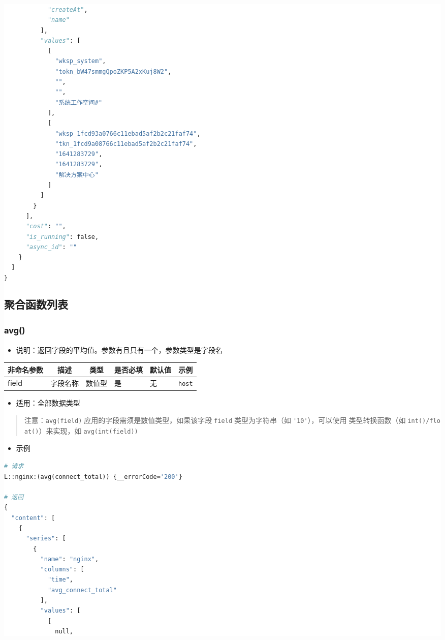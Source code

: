 ```python
            "createAt",
            "name"
          ],
          "values": [
            [
              "wksp_system",
              "tokn_bW47smmgQpoZKP5A2xKuj8W2",
              "",
              "",
              "系统工作空间#"
            ],
            [
              "wksp_1fcd93a0766c11ebad5af2b2c21faf74",
              "tkn_1fcd9a08766c11ebad5af2b2c21faf74",
              "1641283729",
              "1641283729",
              "解决方案中心"
            ]
          ]
        }
      ],
      "cost": "",
      "is_running": false,
      "async_id": ""
    }
  ]
}
```

## 聚合函数列表

### avg()

- 说明：返回字段的平均值。参数有且只有一个，参数类型是字段名

| 非命名参数 | 描述     | 类型   | 是否必填 | 默认值 | 示例   |
| ---------- | -------- | ------ | -------- | ------ | ------ |
| field      | 字段名称 | 数值型 | 是       | 无     | `host` |

- 适用：全部数据类型

> 注意：`avg(field)` 应用的字段需须是数值类型，如果该字段 `field` 类型为字符串（如 `'10'`），可以使用 类型转换函数（如 `int()/float()`）来实现，如 `avg(int(field))`

- 示例

```python
# 请求
L::nginx:(avg(connect_total)) {__errorCode='200'}

# 返回
{
  "content": [
    {
      "series": [
        {
          "name": "nginx",
          "columns": [
            "time",
            "avg_connect_total"
          ],
          "values": [
            [
              null,
```